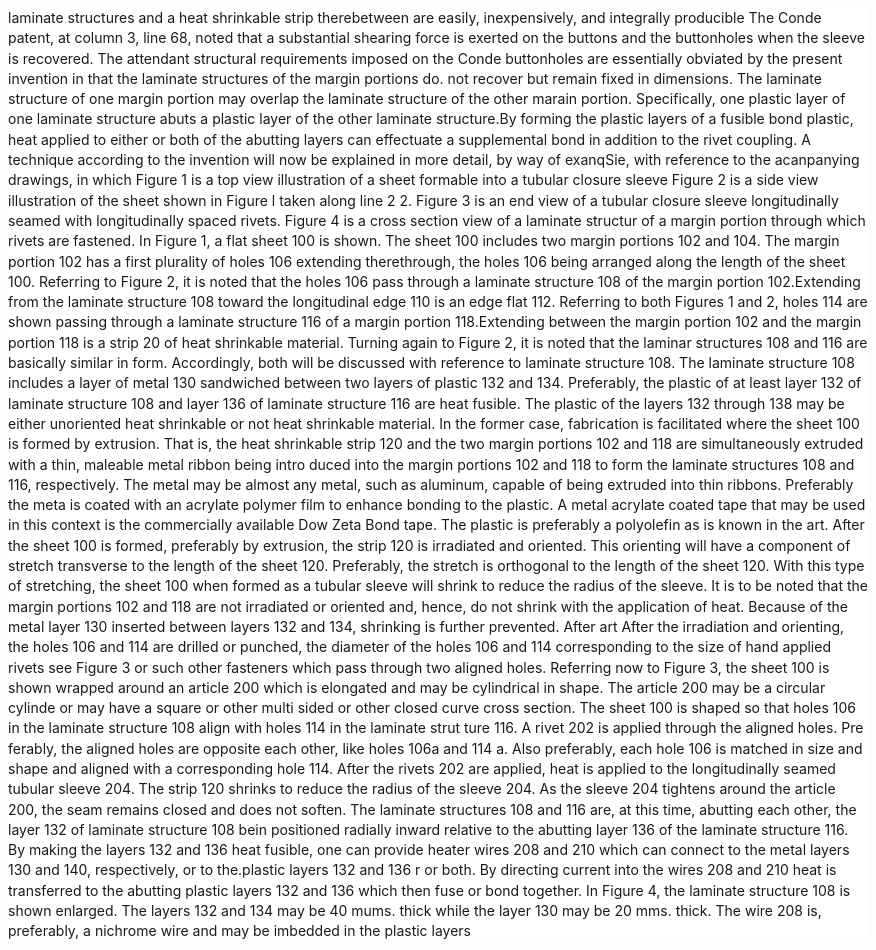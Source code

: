 laminate structures and a heat shrinkable strip therebetween are easily, inexpensively, and integrally producible The Conde patent, at column 3, line 68, noted that a substantial shearing force is exerted on the buttons and the buttonholes when the sleeve is recovered. The attendant structural requirements imposed on the Conde buttonholes are essentially obviated by the present invention in that the laminate structures of the margin portions do. not recover but remain fixed in dimensions. The laminate structure of one margin portion may overlap the laminate structure of the other marain portion. Specifically, one plastic layer of one laminate structure abuts a plastic layer of the other laminate structure.By forming the plastic layers of a fusible bond plastic, heat applied to either or both of the abutting layers can effectuate a supplemental bond in addition to the rivet coupling. A technique according to the invention will now be explained in more detail, by way of exanqSie, with reference to the acanpanying drawings, in which Figure 1 is a top view illustration of a sheet formable into a tubular closure sleeve Figure 2 is a side view illustration of the sheet shown in Figure l taken along line 2 2. Figure 3 is an end view of a tubular closure sleeve longitudinally seamed with longitudinally spaced rivets. Figure 4 is a cross section view of a laminate structur of a margin portion through which rivets are fastened. In Figure 1, a flat sheet 100 is shown. The sheet 100 includes two margin portions 102 and 104. The margin portion 102 has a first plurality of holes 106 extending therethrough, the holes 106 being arranged along the length of the sheet 100. Referring to Figure 2, it is noted that the holes 106 pass through a laminate structure 108 of the margin portion 102.Extending from the laminate structure 108 toward the longitudinal edge 110 is an edge flat 112. Referring to both Figures 1 and 2, holes 114 are shown passing through a laminate structure 116 of a margin portion 118.Extending between the margin portion 102 and the margin portion 118 is a strip 20 of heat shrinkable material. Turning again to Figure 2, it is noted that the laminar structures 108 and 116 are basically similar in form. Accordingly, both will be discussed with reference to laminate structure 108. The laminate structure 108 includes a layer of metal 130 sandwiched between two layers of plastic 132 and 134. Preferably, the plastic of at least layer 132 of laminate structure 108 and layer 136 of laminate structure 116 are heat fusible. The plastic of the layers 132 through 138 may be either unoriented heat shrinkable or not heat shrinkable material. In the former case, fabrication is facilitated where the sheet 100 is formed by extrusion. That is, the heat shrinkable strip 120 and the two margin portions 102 and 118 are simultaneously extruded with a thin, maleable metal ribbon being intro duced into the margin portions 102 and 118 to form the laminate structures 108 and 116, respectively. The metal may be almost any metal, such as aluminum, capable of being extruded into thin ribbons. Preferably the meta is coated with an acrylate polymer film to enhance bonding to the plastic. A metal acrylate coated tape that may be used in this context is the commercially available Dow Zeta Bond tape. The plastic is preferably a polyolefin as is known in the art. After the sheet 100 is formed, preferably by extrusion, the strip 120 is irradiated and oriented. This orienting will have a component of stretch transverse to the length of the sheet 120. Preferably, the stretch is orthogonal to the length of the sheet 120. With this type of stretching, the sheet 100 when formed as a tubular sleeve will shrink to reduce the radius of the sleeve. It is to be noted that the margin portions 102 and 118 are not irradiated or oriented and, hence, do not shrink with the application of heat. Because of the metal layer 130 inserted between layers 132 and 134, shrinking is further prevented. After art After the irradiation and orienting, the holes 106 and 114 are drilled or punched, the diameter of the holes 106 and 114 corresponding to the size of hand applied rivets see Figure 3 or such other fasteners which pass through two aligned holes. Referring now to Figure 3, the sheet 100 is shown wrapped around an article 200 which is elongated and may be cylindrical in shape. The article 200 may be a circular cylinde or may have a square or other multi sided or other closed curve cross section. The sheet 100 is shaped so that holes 106 in the laminate structure 108 align with holes 114 in the laminate strut ture 116. A rivet 202 is applied through the aligned holes. Pre ferably, the aligned holes are opposite each other, like holes 106a and 114 a. Also preferably, each hole 106 is matched in size and shape and aligned with a corresponding hole 114. After the rivets 202 are applied, heat is applied to the longitudinally seamed tubular sleeve 204. The strip 120 shrinks to reduce the radius of the sleeve 204. As the sleeve 204 tightens around the article 200, the seam remains closed and does not soften. The laminate structures 108 and 116 are, at this time, abutting each other, the layer 132 of laminate structure 108 bein positioned radially inward relative to the abutting layer 136 of the laminate structure 116. By making the layers 132 and 136 heat fusible, one can provide heater wires 208 and 210 which can connect to the metal layers 130 and 140, respectively, or to the.plastic layers 132 and 136 r or both. By directing current into the wires 208 and 210 heat is transferred to the abutting plastic layers 132 and 136 which then fuse or bond together. In Figure 4, the laminate structure 108 is shown enlarged. The layers 132 and 134 may be 40 mums. thick while the layer 130 may be 20 mms. thick. The wire 208 is, preferably, a nichrome wire and may be imbedded in the plastic layers
